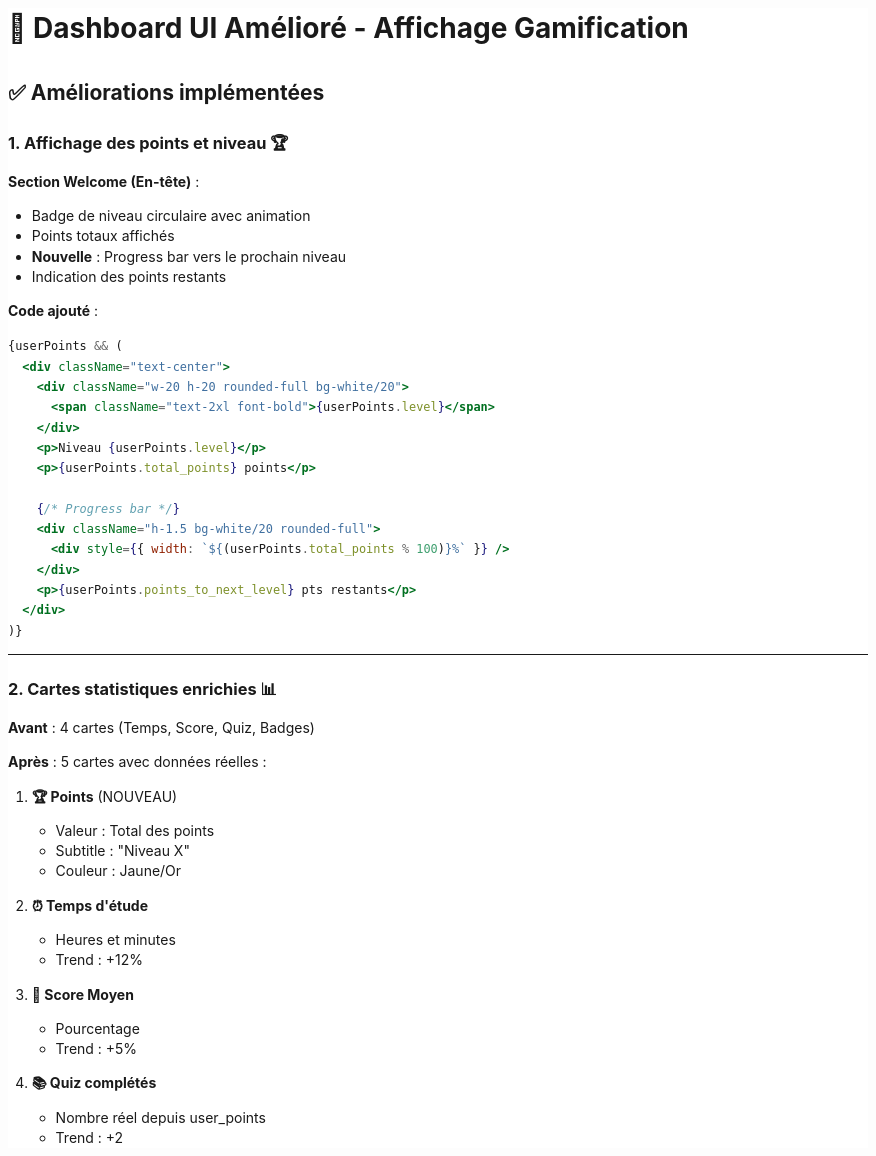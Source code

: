 # 🎨 Dashboard UI Amélioré - Affichage Gamification

## ✅ Améliorations implémentées

### 1. **Affichage des points et niveau** 🏆

**Section Welcome (En-tête)** :
- Badge de niveau circulaire avec animation
- Points totaux affichés
- **Nouvelle** : Progress bar vers le prochain niveau
- Indication des points restants

**Code ajouté** :
```jsx
{userPoints && (
  <div className="text-center">
    <div className="w-20 h-20 rounded-full bg-white/20">
      <span className="text-2xl font-bold">{userPoints.level}</span>
    </div>
    <p>Niveau {userPoints.level}</p>
    <p>{userPoints.total_points} points</p>
    
    {/* Progress bar */}
    <div className="h-1.5 bg-white/20 rounded-full">
      <div style={{ width: `${(userPoints.total_points % 100)}%` }} />
    </div>
    <p>{userPoints.points_to_next_level} pts restants</p>
  </div>
)}
```

---

### 2. **Cartes statistiques enrichies** 📊

**Avant** : 4 cartes (Temps, Score, Quiz, Badges)

**Après** : 5 cartes avec données réelles :

1. **🏆 Points** (NOUVEAU)
   - Valeur : Total des points
   - Subtitle : "Niveau X"
   - Couleur : Jaune/Or
   
2. **⏰ Temps d'étude**
   - Heures et minutes
   - Trend : +12%

3. **🎯 Score Moyen**
   - Pourcentage
   - Trend : +5%

4. **📚 Quiz complétés**
   - Nombre réel depuis user_points
   - Trend : +2
